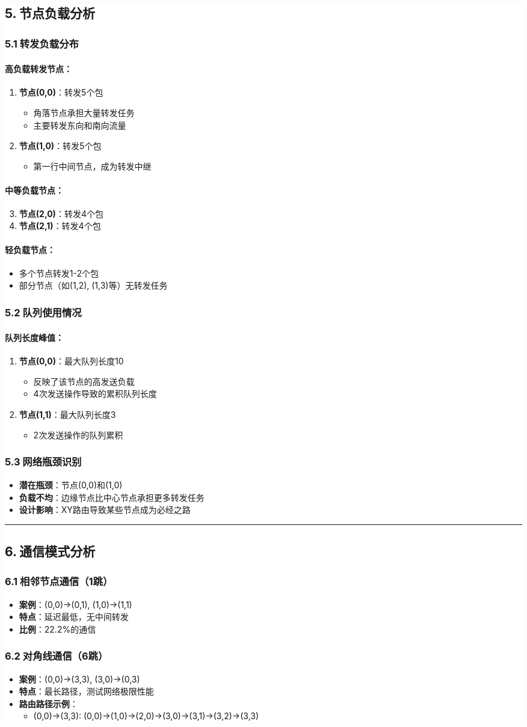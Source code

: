 
## 5. 节点负载分析

### 5.1 转发负载分布
#### 高负载转发节点：
1. **节点(0,0)**：转发5个包
   - 角落节点承担大量转发任务
   - 主要转发东向和南向流量

2. **节点(1,0)**：转发5个包
   - 第一行中间节点，成为转发中继

#### 中等负载节点：
3. **节点(2,0)**：转发4个包
4. **节点(2,1)**：转发4个包

#### 轻负载节点：
- 多个节点转发1-2个包
- 部分节点（如(1,2), (1,3)等）无转发任务

### 5.2 队列使用情况
#### 队列长度峰值：
1. **节点(0,0)**：最大队列长度10
   - 反映了该节点的高发送负载
   - 4次发送操作导致的累积队列长度

2. **节点(1,1)**：最大队列长度3
   - 2次发送操作的队列累积

### 5.3 网络瓶颈识别
- **潜在瓶颈**：节点(0,0)和(1,0)
- **负载不均**：边缘节点比中心节点承担更多转发任务
- **设计影响**：XY路由导致某些节点成为必经之路

---

## 6. 通信模式分析

### 6.1 相邻节点通信（1跳）
- **案例**：(0,0)→(0,1), (1,0)→(1,1)
- **特点**：延迟最低，无中间转发
- **比例**：22.2%的通信

### 6.2 对角线通信（6跳）
- **案例**：(0,0)→(3,3), (3,0)→(0,3)
- **特点**：最长路径，测试网络极限性能
- **路由路径示例**：
  - (0,0)→(3,3): (0,0)→(1,0)→(2,0)→(3,0)→(3,1)→(3,2)→(3,3)

